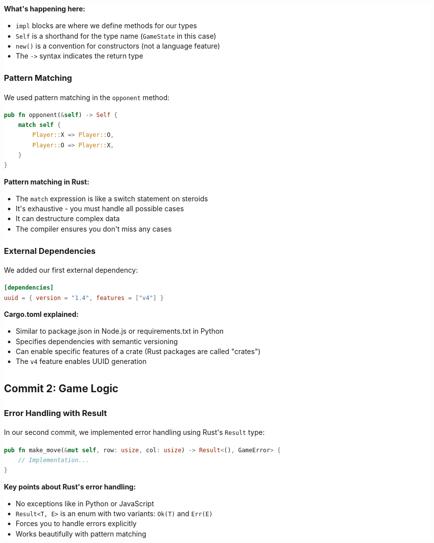 **What's happening here:**
- `impl` blocks are where we define methods for our types
- `Self` is a shorthand for the type name (`GameState` in this case)
- `new()` is a convention for constructors (not a language feature)
- The `->` syntax indicates the return type

### Pattern Matching

We used pattern matching in the `opponent` method:

```rust
pub fn opponent(&self) -> Self {
    match self {
        Player::X => Player::O,
        Player::O => Player::X,
    }
}
```

**Pattern matching in Rust:**
- The `match` expression is like a switch statement on steroids
- It's exhaustive - you must handle all possible cases
- It can destructure complex data
- The compiler ensures you don't miss any cases

### External Dependencies

We added our first external dependency:

```toml
[dependencies]
uuid = { version = "1.4", features = ["v4"] }
```

**Cargo.toml explained:**
- Similar to package.json in Node.js or requirements.txt in Python
- Specifies dependencies with semantic versioning
- Can enable specific features of a crate (Rust packages are called "crates")
- The `v4` feature enables UUID generation

## Commit 2: Game Logic

### Error Handling with Result

In our second commit, we implemented error handling using Rust's `Result` type:

```rust
pub fn make_move(&mut self, row: usize, col: usize) -> Result<(), GameError> {
    // Implementation...
}
```

**Key points about Rust's error handling:**
- No exceptions like in Python or JavaScript
- `Result<T, E>` is an enum with two variants: `Ok(T)` and `Err(E)`
- Forces you to handle errors explicitly
- Works beautifully with pattern matching
